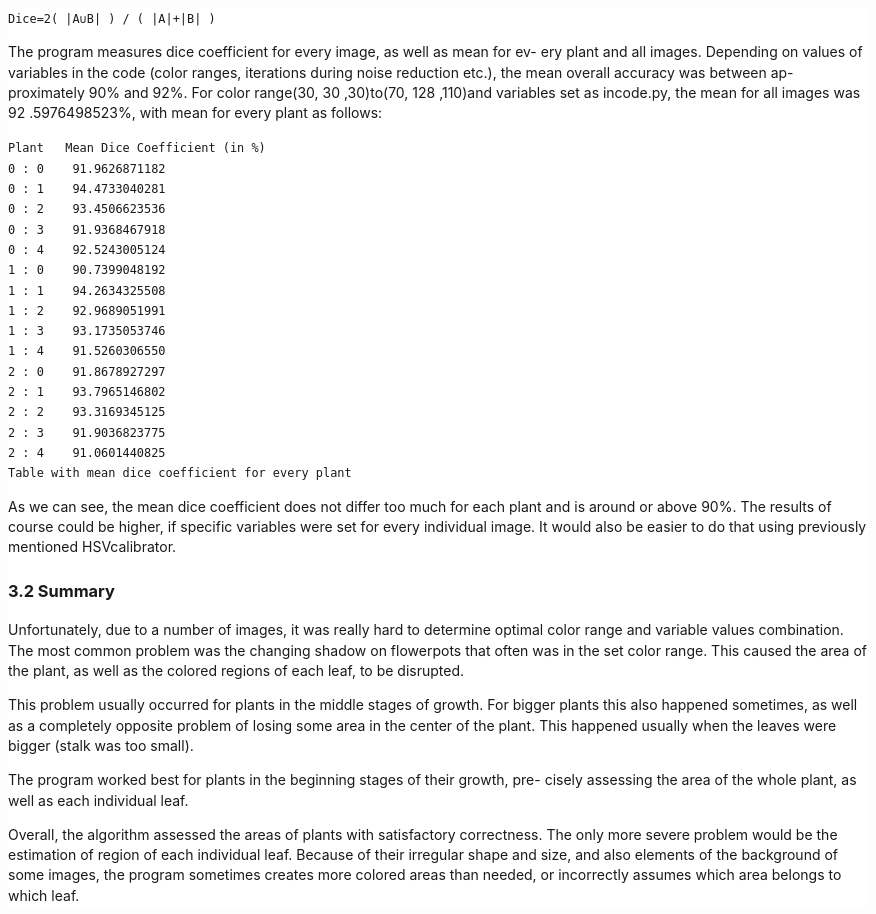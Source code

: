 ```
Dice=2( |A∪B| ) / ( |A|+|B| )
```

The program measures dice coefficient for every image, as well as mean for ev-
ery plant and all images. Depending on values of variables in the code (color ranges,
iterations during noise reduction etc.), the mean overall accuracy was between ap-
proximately 90% and 92%. For color range(30, 30 ,30)to(70, 128 ,110)and variables
set as incode.py, the mean for all images was 92 .5976498523%, with mean for every
plant as follows:

```
Plant   Mean Dice Coefficient (in %)
0 : 0    91.9626871182
0 : 1    94.4733040281
0 : 2    93.4506623536
0 : 3    91.9368467918
0 : 4    92.5243005124
1 : 0    90.7399048192
1 : 1    94.2634325508
1 : 2    92.9689051991
1 : 3    93.1735053746
1 : 4    91.5260306550
2 : 0    91.8678927297
2 : 1    93.7965146802
2 : 2    93.3169345125
2 : 3    91.9036823775
2 : 4    91.0601440825
Table with mean dice coefficient for every plant
```
As we can see, the mean dice coefficient does not differ too much for each plant
and is around or above 90%. The results of course could be higher, if specific variables
were set for every individual image. It would also be easier to do that using previously
mentioned HSVcalibrator.


### 3.2 Summary

Unfortunately, due to a number of images, it was really hard to determine optimal
color range and variable values combination. The most common problem was the
changing shadow on flowerpots that often was in the set color range. This caused the
area of the plant, as well as the colored regions of each leaf, to be disrupted.

This problem usually occurred for plants in the middle stages of growth. For
bigger plants this also happened sometimes, as well as a completely opposite problem
of losing some area in the center of the plant. This happened usually when the leaves
were bigger (stalk was too small).


The program worked best for plants in the beginning stages of their growth, pre-
cisely assessing the area of the whole plant, as well as each individual leaf.

Overall, the algorithm assessed the areas of plants with satisfactory correctness.
The only more severe problem would be the estimation of region of each individual
leaf. Because of their irregular shape and size, and also elements of the background
of some images, the program sometimes creates more colored areas than needed, or
incorrectly assumes which area belongs to which leaf.
